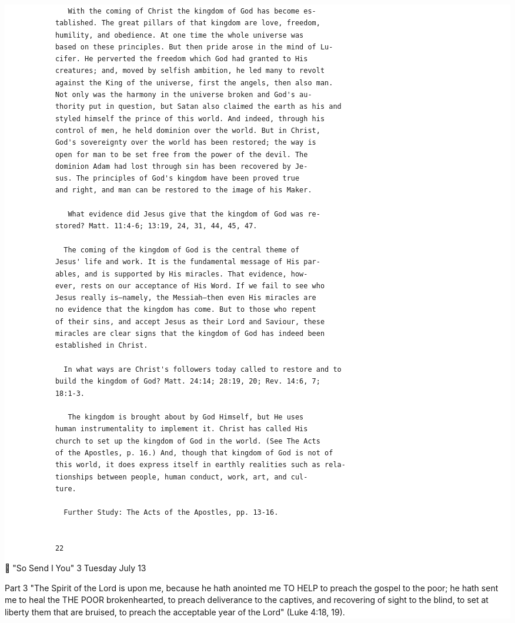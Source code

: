                    With the coming of Christ the kingdom of God has become es-
                tablished. The great pillars of that kingdom are love, freedom,
                humility, and obedience. At one time the whole universe was
                based on these principles. But then pride arose in the mind of Lu-
                cifer. He perverted the freedom which God had granted to His
                creatures; and, moved by selfish ambition, he led many to revolt
                against the King of the universe, first the angels, then also man.
                Not only was the harmony in the universe broken and God's au-
                thority put in question, but Satan also claimed the earth as his and
                styled himself the prince of this world. And indeed, through his
                control of men, he held dominion over the world. But in Christ,
                God's sovereignty over the world has been restored; the way is
                open for man to be set free from the power of the devil. The
                dominion Adam had lost through sin has been recovered by Je-
                sus. The principles of God's kingdom have been proved true
                and right, and man can be restored to the image of his Maker.

                   What evidence did Jesus give that the kingdom of God was re-
                stored? Matt. 11:4-6; 13:19, 24, 31, 44, 45, 47.

                  The coming of the kingdom of God is the central theme of
                Jesus' life and work. It is the fundamental message of His par-
                ables, and is supported by His miracles. That evidence, how-
                ever, rests on our acceptance of His Word. If we fail to see who
                Jesus really is—namely, the Messiah—then even His miracles are
                no evidence that the kingdom has come. But to those who repent
                of their sins, and accept Jesus as their Lord and Saviour, these
                miracles are clear signs that the kingdom of God has indeed been
                established in Christ.

                  In what ways are Christ's followers today called to restore and to
                build the kingdom of God? Matt. 24:14; 28:19, 20; Rev. 14:6, 7;
                18:1-3.

                   The kingdom is brought about by God Himself, but He uses
                human instrumentality to implement it. Christ has called His
                church to set up the kingdom of God in the world. (See The Acts
                of the Apostles, p. 16.) And, though that kingdom of God is not of
                this world, it does express itself in earthly realities such as rela-
                tionships between people, human conduct, work, art, and cul-
                ture.

                  Further Study: The Acts of the Apostles, pp. 13-16.


                22
            "So Send I You"                                        3    Tuesday
                                                                         July 13

   Part 3     "The Spirit of the Lord is upon me, because he hath anointed me
 TO HELP    to preach the gospel to the poor; he hath sent me to heal the
THE POOR    brokenhearted, to preach deliverance to the captives, and
            recovering of sight to the blind, to set at liberty them that are
            bruised, to preach the acceptable year of the Lord" (Luke 4:18,
            19).
